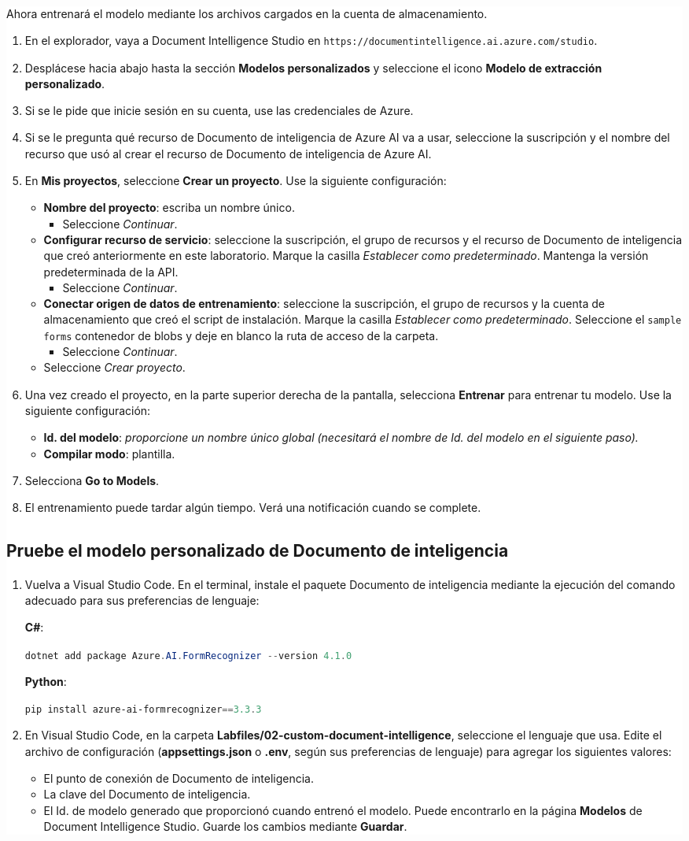 Ahora entrenará el modelo mediante los archivos cargados en la cuenta de almacenamiento.

1. En el explorador, vaya a Document Intelligence Studio en `https://documentintelligence.ai.azure.com/studio`.
1. Desplácese hacia abajo hasta la sección **Modelos personalizados** y seleccione el icono **Modelo de extracción personalizado**.
1. Si se le pide que inicie sesión en su cuenta, use las credenciales de Azure.
1. Si se le pregunta qué recurso de Documento de inteligencia de Azure AI va a usar, seleccione la suscripción y el nombre del recurso que usó al crear el recurso de Documento de inteligencia de Azure AI.
1. En **Mis proyectos**, seleccione **Crear un proyecto**. Use la siguiente configuración:

    - **Nombre del proyecto**: escriba un nombre único.
        - Seleccione *Continuar*.
    - **Configurar recurso de servicio**: seleccione la suscripción, el grupo de recursos y el recurso de Documento de inteligencia que creó anteriormente en este laboratorio. Marque la casilla *Establecer como predeterminado*. Mantenga la versión predeterminada de la API. 
        - Seleccione *Continuar*.
    - **Conectar origen de datos de entrenamiento**: seleccione la suscripción, el grupo de recursos y la cuenta de almacenamiento que creó el script de instalación. Marque la casilla *Establecer como predeterminado*. Seleccione el `sampleforms` contenedor de blobs y deje en blanco la ruta de acceso de la carpeta.
        - Seleccione *Continuar*.
    - Seleccione *Crear proyecto*.

1. Una vez creado el proyecto, en la parte superior derecha de la pantalla, selecciona **Entrenar** para entrenar tu modelo. Use la siguiente configuración:
    - **Id. del modelo**: *proporcione un nombre único global (necesitará el nombre de Id. del modelo en el siguiente paso).* 
    - **Compilar modo**: plantilla.
1. Selecciona **Go to Models**.
1. El entrenamiento puede tardar algún tiempo. Verá una notificación cuando se complete.

## Pruebe el modelo personalizado de Documento de inteligencia

1. Vuelva a Visual Studio Code. En el terminal, instale el paquete Documento de inteligencia mediante la ejecución del comando adecuado para sus preferencias de lenguaje:

    **C#**:

    ```powershell
    dotnet add package Azure.AI.FormRecognizer --version 4.1.0
    ```

    **Python**:

    ```powershell
    pip install azure-ai-formrecognizer==3.3.3
    ```

1. En Visual Studio Code, en la carpeta **Labfiles/02-custom-document-intelligence**, seleccione el lenguaje que usa. Edite el archivo de configuración (**appsettings.json** o **.env**, según sus preferencias de lenguaje) para agregar los siguientes valores:
    - El punto de conexión de Documento de inteligencia.
    - La clave del Documento de inteligencia.
    - El Id. de modelo generado que proporcionó cuando entrenó el modelo. Puede encontrarlo en la página **Modelos** de Document Intelligence Studio. Guarde los cambios mediante **Guardar**.
